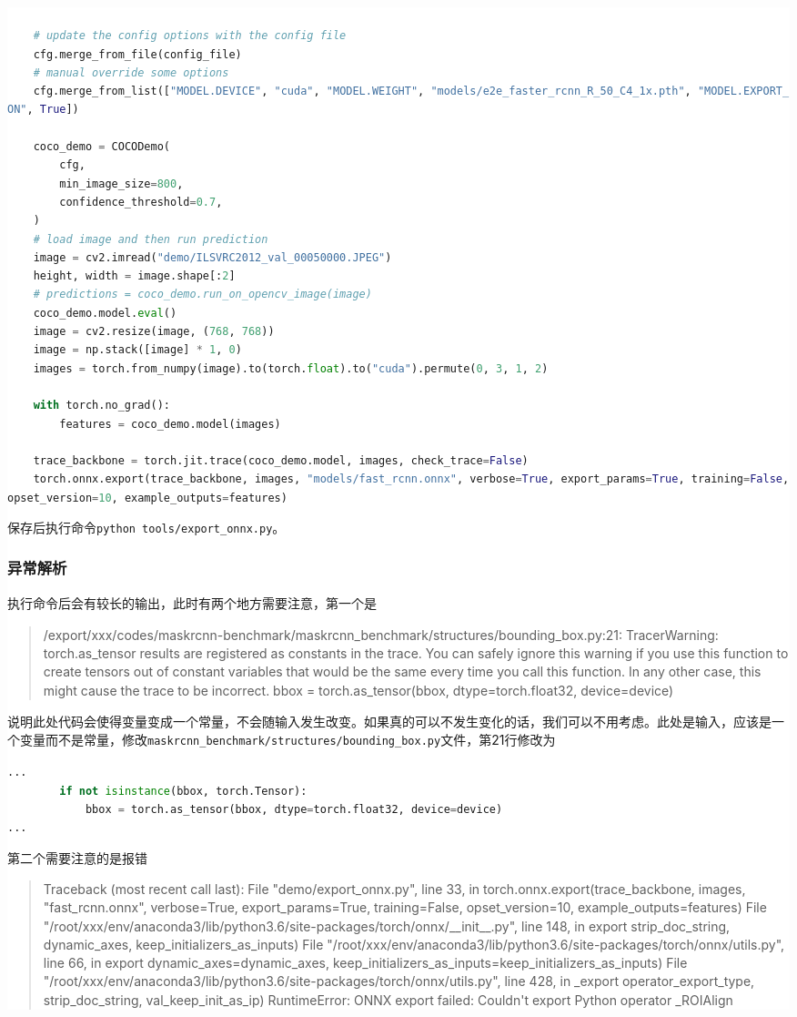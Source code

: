```python

    # update the config options with the config file
    cfg.merge_from_file(config_file)
    # manual override some options
    cfg.merge_from_list(["MODEL.DEVICE", "cuda", "MODEL.WEIGHT", "models/e2e_faster_rcnn_R_50_C4_1x.pth", "MODEL.EXPORT_ON", True])

    coco_demo = COCODemo(
        cfg,
        min_image_size=800,
        confidence_threshold=0.7,
    )
    # load image and then run prediction
    image = cv2.imread("demo/ILSVRC2012_val_00050000.JPEG")
    height, width = image.shape[:2]
    # predictions = coco_demo.run_on_opencv_image(image)
    coco_demo.model.eval()
    image = cv2.resize(image, (768, 768))
    image = np.stack([image] * 1, 0)
    images = torch.from_numpy(image).to(torch.float).to("cuda").permute(0, 3, 1, 2)

    with torch.no_grad():
        features = coco_demo.model(images)

    trace_backbone = torch.jit.trace(coco_demo.model, images, check_trace=False)
    torch.onnx.export(trace_backbone, images, "models/fast_rcnn.onnx", verbose=True, export_params=True, training=False, opset_version=10, example_outputs=features)
```
保存后执行命令`python tools/export_onnx.py`。

### 异常解析

执行命令后会有较长的输出，此时有两个地方需要注意，第一个是

>/export/xxx/codes/maskrcnn-benchmark/maskrcnn_benchmark/structures/bounding_box.py:21: TracerWarning: torch.as_tensor results are registered as constants in the trace. You can safely ignore this warning if you use this function to create tensors out of constant variables that would be the same every time you call this function. In any other case, this might cause the trace to be incorrect.
  bbox = torch.as_tensor(bbox, dtype=torch.float32, device=device)

说明此处代码会使得变量变成一个常量，不会随输入发生改变。如果真的可以不发生变化的话，我们可以不用考虑。此处是输入，应该是一个变量而不是常量，修改`maskrcnn_benchmark/structures/bounding_box.py`文件，第21行修改为
```python
...
        if not isinstance(bbox, torch.Tensor):
            bbox = torch.as_tensor(bbox, dtype=torch.float32, device=device)
...
```
第二个需要注意的是报错
>Traceback (most recent call last):
  File "demo/export_onnx.py", line 33, in <module>
    torch.onnx.export(trace_backbone, images, "fast_rcnn.onnx", verbose=True, export_params=True, training=False, opset_version=10, example_outputs=features)
  File "/root/xxx/env/anaconda3/lib/python3.6/site-packages/torch/onnx/\_\_init\_\_.py", line 148, in export
    strip_doc_string, dynamic_axes, keep_initializers_as_inputs)
  File "/root/xxx/env/anaconda3/lib/python3.6/site-packages/torch/onnx/utils.py", line 66, in export
    dynamic_axes=dynamic_axes, keep_initializers_as_inputs=keep_initializers_as_inputs)
  File "/root/xxx/env/anaconda3/lib/python3.6/site-packages/torch/onnx/utils.py", line 428, in \_export
    operator_export_type, strip_doc_string, val_keep_init_as_ip)
RuntimeError: ONNX export failed: Couldn't export Python operator \_ROIAlign

